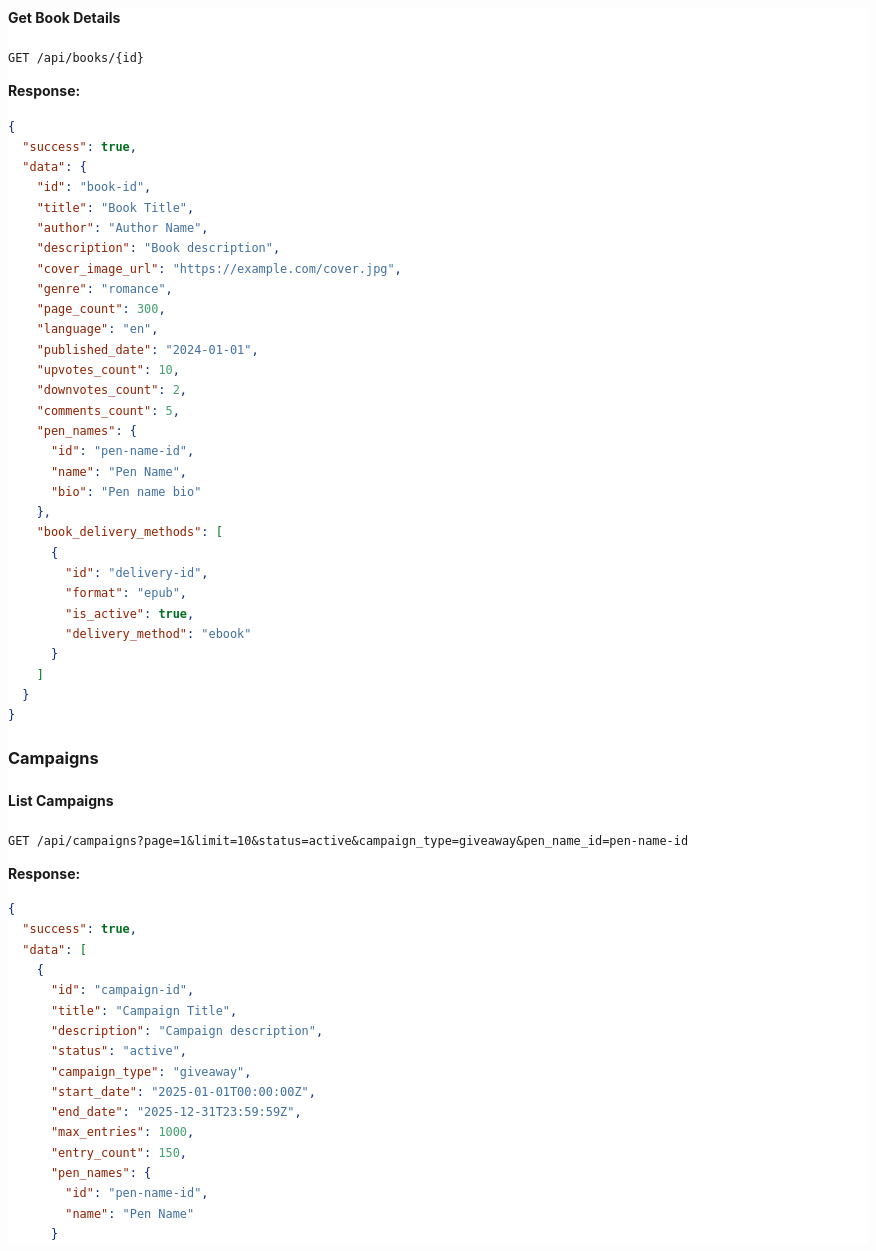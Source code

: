 #### Get Book Details
```http
GET /api/books/{id}
```

**Response:**
```json
{
  "success": true,
  "data": {
    "id": "book-id",
    "title": "Book Title",
    "author": "Author Name",
    "description": "Book description",
    "cover_image_url": "https://example.com/cover.jpg",
    "genre": "romance",
    "page_count": 300,
    "language": "en",
    "published_date": "2024-01-01",
    "upvotes_count": 10,
    "downvotes_count": 2,
    "comments_count": 5,
    "pen_names": {
      "id": "pen-name-id",
      "name": "Pen Name",
      "bio": "Pen name bio"
    },
    "book_delivery_methods": [
      {
        "id": "delivery-id",
        "format": "epub",
        "is_active": true,
        "delivery_method": "ebook"
      }
    ]
  }
}
```

### Campaigns

#### List Campaigns
```http
GET /api/campaigns?page=1&limit=10&status=active&campaign_type=giveaway&pen_name_id=pen-name-id
```

**Response:**
```json
{
  "success": true,
  "data": [
    {
      "id": "campaign-id",
      "title": "Campaign Title",
      "description": "Campaign description",
      "status": "active",
      "campaign_type": "giveaway",
      "start_date": "2025-01-01T00:00:00Z",
      "end_date": "2025-12-31T23:59:59Z",
      "max_entries": 1000,
      "entry_count": 150,
      "pen_names": {
        "id": "pen-name-id",
        "name": "Pen Name"
      }
```